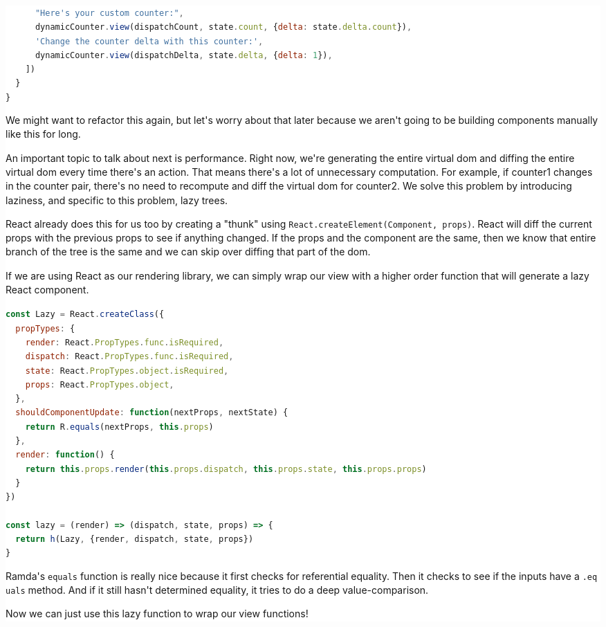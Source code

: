 ```js
      "Here's your custom counter:",
      dynamicCounter.view(dispatchCount, state.count, {delta: state.delta.count}),
      'Change the counter delta with this counter:',
      dynamicCounter.view(dispatchDelta, state.delta, {delta: 1}),
    ])
  }
}
```

We might want to refactor this again, but let's worry about that later because
we aren't going to be building components manually like this for long.

An important topic to talk about next is performance. Right now, we're
generating the entire virtual dom and diffing the entire virtual dom every time
there's an action. That means there's a lot of unnecessary computation. For
example, if counter1 changes in the counter pair, there's no need to recompute
and diff the virtual dom for counter2. We solve this problem by introducing
laziness, and specific to this problem, lazy trees.

React already does this for us too by creating a "thunk" using
`React.createElement(Component, props)`. React will diff the current props with
the previous props to see if anything changed. If the props and the component
are the same, then we know that entire branch of the tree is the same and we can
skip over diffing that part of the dom.

If we are using React as our rendering library, we can simply wrap our view with
a higher order function that will generate a lazy React component.

```js
const Lazy = React.createClass({
  propTypes: {
    render: React.PropTypes.func.isRequired,
    dispatch: React.PropTypes.func.isRequired,
    state: React.PropTypes.object.isRequired,
    props: React.PropTypes.object,
  },
  shouldComponentUpdate: function(nextProps, nextState) {
    return R.equals(nextProps, this.props)
  },
  render: function() {
    return this.props.render(this.props.dispatch, this.props.state, this.props.props)
  }
})

const lazy = (render) => (dispatch, state, props) => {
  return h(Lazy, {render, dispatch, state, props})
}
```

Ramda's `equals` function is really nice because it first checks for referential
equality. Then it checks to see if the inputs have a `.equals` method. And if
it still hasn't determined equality, it tries to do a deep value-comparison.

Now we can just use this lazy function to wrap our view functions!
